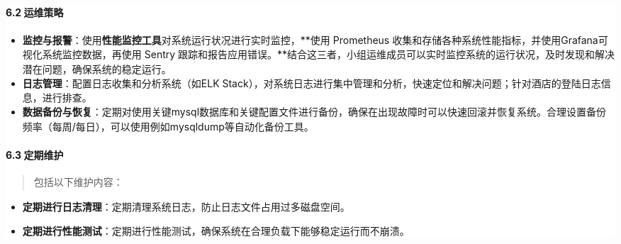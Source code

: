#### 6.2 运维策略

+ **监控与报警**：使用**性能监控工具**对系统运行状况进行实时监控，**使用 Prometheus 收集和存储各种系统性能指标，并使用Grafana可视化系统监控数据，再使用 Sentry 跟踪和报告应用错误。**结合这三者，小组运维成员可以实时监控系统的运行状况，及时发现和解决潜在问题，确保系统的稳定运行。
+ **日志管理**：配置日志收集和分析系统（如ELK Stack），对系统日志进行集中管理和分析，快速定位和解决问题；针对酒店的登陆日志信息，进行排查。
+ **数据备份与恢复**：定期对使用关键mysql数据库和关键配置文件进行备份，确保在出现故障时可以快速回滚并恢复系统。合理设置备份频率（每周/每日），可以使用例如mysqldump等自动化备份工具。

#### 6.3 定期维护

> 包括以下维护内容：

+ **定期进行日志清理**：定期清理系统日志，防止日志文件占用过多磁盘空间。

+ **定期进行性能测试**：定期进行性能测试，确保系统在合理负载下能够稳定运行而不崩溃。





